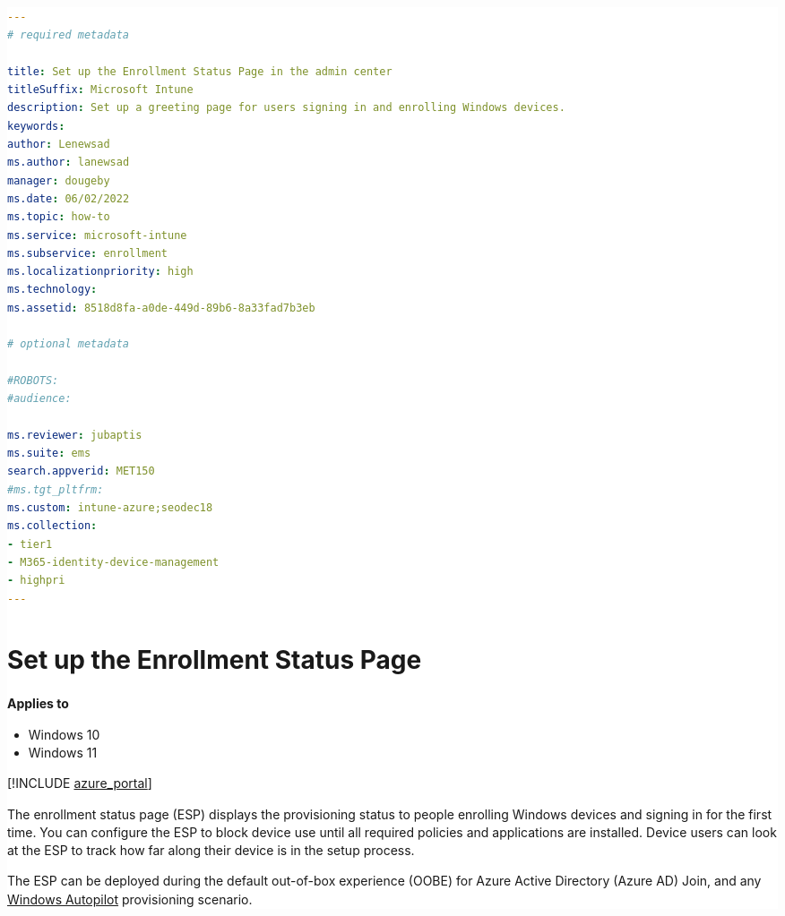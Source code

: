 ```yaml
---
# required metadata

title: Set up the Enrollment Status Page in the admin center
titleSuffix: Microsoft Intune
description: Set up a greeting page for users signing in and enrolling Windows devices.
keywords:
author: Lenewsad
ms.author: lanewsad
manager: dougeby
ms.date: 06/02/2022
ms.topic: how-to
ms.service: microsoft-intune
ms.subservice: enrollment
ms.localizationpriority: high
ms.technology:
ms.assetid: 8518d8fa-a0de-449d-89b6-8a33fad7b3eb
 
# optional metadata
 
#ROBOTS:
#audience:

ms.reviewer: jubaptis
ms.suite: ems
search.appverid: MET150
#ms.tgt_pltfrm:
ms.custom: intune-azure;seodec18
ms.collection:
- tier1
- M365-identity-device-management
- highpri
---
```



 
# Set up the Enrollment Status Page  

**Applies to**
- Windows 10  
- Windows 11  
 
[!INCLUDE [azure_portal](../includes/azure_portal.md)]
 
The enrollment status page (ESP) displays the provisioning status to people enrolling Windows devices and signing in for the first time. You can configure the ESP to block device use until all required policies and applications are installed. Device users can look at the ESP to track how far along their device is in the setup process. 

The ESP can be deployed during the default out-of-box experience (OOBE) for Azure Active Directory (Azure AD) Join, and any [Windows Autopilot](/autopilot/index.yml) provisioning scenario.  
